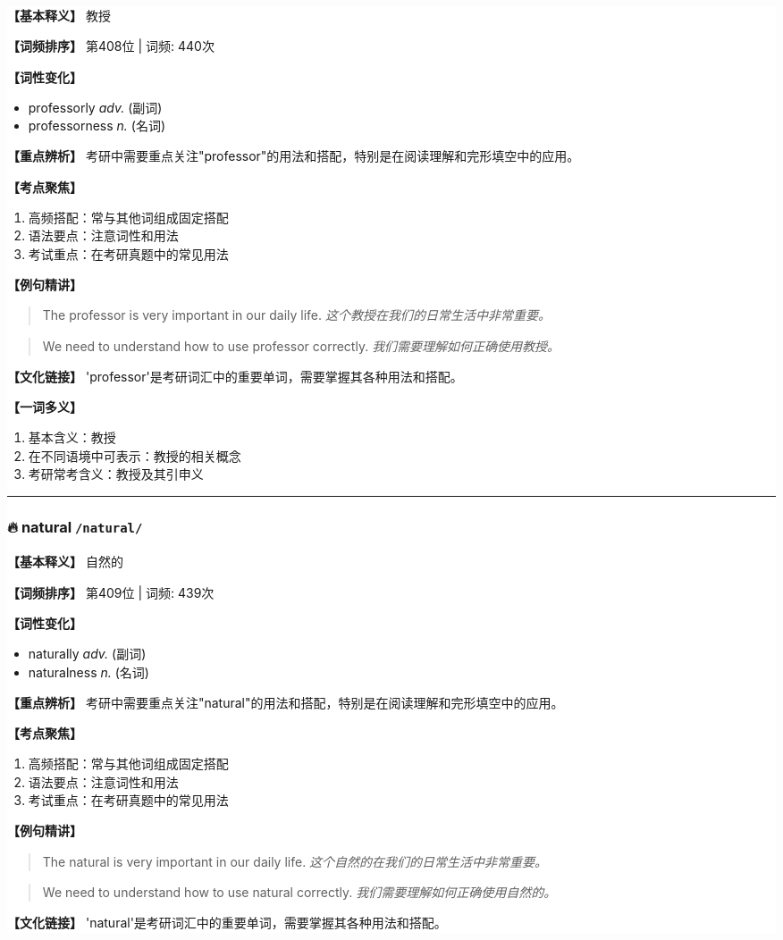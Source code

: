 **【基本释义】** 教授

**【词频排序】** 第408位 | 词频: 440次

**【词性变化】**
- professorly *adv.* (副词)
- professorness *n.* (名词)

**【重点辨析】**
考研中需要重点关注"professor"的用法和搭配，特别是在阅读理解和完形填空中的应用。

**【考点聚焦】**
1. 高频搭配：常与其他词组成固定搭配
2. 语法要点：注意词性和用法
3. 考试重点：在考研真题中的常见用法

**【例句精讲】**
> The professor is very important in our daily life.
> *这个教授在我们的日常生活中非常重要。*

> We need to understand how to use professor correctly.
> *我们需要理解如何正确使用教授。*

**【文化链接】**
'professor'是考研词汇中的重要单词，需要掌握其各种用法和搭配。

**【一词多义】**
1. 基本含义：教授
2. 在不同语境中可表示：教授的相关概念
3. 考研常考含义：教授及其引申义

---
### 🔥 natural `/natural/`

**【基本释义】** 自然的

**【词频排序】** 第409位 | 词频: 439次

**【词性变化】**
- naturally *adv.* (副词)
- naturalness *n.* (名词)

**【重点辨析】**
考研中需要重点关注"natural"的用法和搭配，特别是在阅读理解和完形填空中的应用。

**【考点聚焦】**
1. 高频搭配：常与其他词组成固定搭配
2. 语法要点：注意词性和用法
3. 考试重点：在考研真题中的常见用法

**【例句精讲】**
> The natural is very important in our daily life.
> *这个自然的在我们的日常生活中非常重要。*

> We need to understand how to use natural correctly.
> *我们需要理解如何正确使用自然的。*

**【文化链接】**
'natural'是考研词汇中的重要单词，需要掌握其各种用法和搭配。
